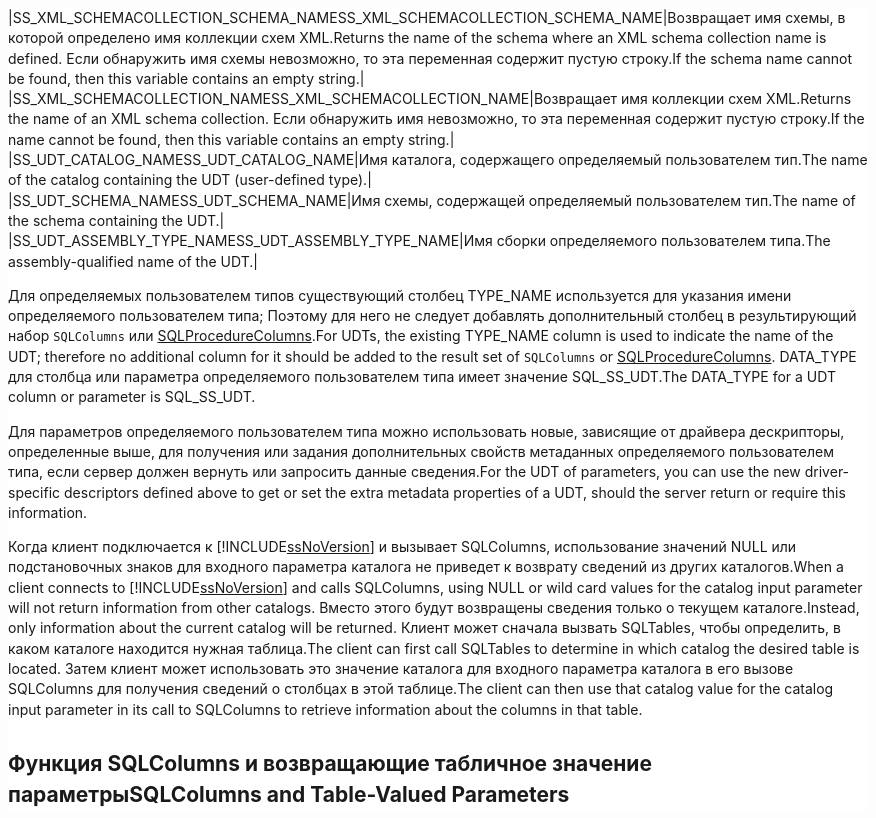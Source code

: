 |<span data-ttu-id="4759a-132">SS_XML_SCHEMACOLLECTION_SCHEMA_NAME</span><span class="sxs-lookup"><span data-stu-id="4759a-132">SS_XML_SCHEMACOLLECTION_SCHEMA_NAME</span></span>|<span data-ttu-id="4759a-133">Возвращает имя схемы, в которой определено имя коллекции схем XML.</span><span class="sxs-lookup"><span data-stu-id="4759a-133">Returns the name of the schema where an XML schema collection name is defined.</span></span> <span data-ttu-id="4759a-134">Если обнаружить имя схемы невозможно, то эта переменная содержит пустую строку.</span><span class="sxs-lookup"><span data-stu-id="4759a-134">If the schema name cannot be found, then this variable contains an empty string.</span></span>|  
|<span data-ttu-id="4759a-135">SS_XML_SCHEMACOLLECTION_NAME</span><span class="sxs-lookup"><span data-stu-id="4759a-135">SS_XML_SCHEMACOLLECTION_NAME</span></span>|<span data-ttu-id="4759a-136">Возвращает имя коллекции схем XML.</span><span class="sxs-lookup"><span data-stu-id="4759a-136">Returns the name of an XML schema collection.</span></span> <span data-ttu-id="4759a-137">Если обнаружить имя невозможно, то эта переменная содержит пустую строку.</span><span class="sxs-lookup"><span data-stu-id="4759a-137">If the name cannot be found, then this variable contains an empty string.</span></span>|  
|<span data-ttu-id="4759a-138">SS_UDT_CATALOG_NAME</span><span class="sxs-lookup"><span data-stu-id="4759a-138">SS_UDT_CATALOG_NAME</span></span>|<span data-ttu-id="4759a-139">Имя каталога, содержащего определяемый пользователем тип.</span><span class="sxs-lookup"><span data-stu-id="4759a-139">The name of the catalog containing the UDT (user-defined type).</span></span>|  
|<span data-ttu-id="4759a-140">SS_UDT_SCHEMA_NAME</span><span class="sxs-lookup"><span data-stu-id="4759a-140">SS_UDT_SCHEMA_NAME</span></span>|<span data-ttu-id="4759a-141">Имя схемы, содержащей определяемый пользователем тип.</span><span class="sxs-lookup"><span data-stu-id="4759a-141">The name of the schema containing the UDT.</span></span>|  
|<span data-ttu-id="4759a-142">SS_UDT_ASSEMBLY_TYPE_NAME</span><span class="sxs-lookup"><span data-stu-id="4759a-142">SS_UDT_ASSEMBLY_TYPE_NAME</span></span>|<span data-ttu-id="4759a-143">Имя сборки определяемого пользователем типа.</span><span class="sxs-lookup"><span data-stu-id="4759a-143">The assembly-qualified name of the UDT.</span></span>|  
  
 <span data-ttu-id="4759a-144">Для определяемых пользователем типов существующий столбец TYPE_NAME используется для указания имени определяемого пользователем типа; Поэтому для него не следует добавлять дополнительный столбец в результирующий набор `SQLColumns` или [SQLProcedureColumns](sqlprocedurecolumns.md).</span><span class="sxs-lookup"><span data-stu-id="4759a-144">For UDTs, the existing TYPE_NAME column is used to indicate the name of the UDT; therefore no additional column for it should be added to the result set of `SQLColumns` or [SQLProcedureColumns](sqlprocedurecolumns.md).</span></span> <span data-ttu-id="4759a-145">DATA_TYPE для столбца или параметра определяемого пользователем типа имеет значение SQL_SS_UDT.</span><span class="sxs-lookup"><span data-stu-id="4759a-145">The DATA_TYPE for a UDT column or parameter is SQL_SS_UDT.</span></span>  
  
 <span data-ttu-id="4759a-146">Для параметров определяемого пользователем типа можно использовать новые, зависящие от драйвера дескрипторы, определенные выше, для получения или задания дополнительных свойств метаданных определяемого пользователем типа, если сервер должен вернуть или запросить данные сведения.</span><span class="sxs-lookup"><span data-stu-id="4759a-146">For the UDT of parameters, you can use the new driver-specific descriptors defined above to get or set the extra metadata properties of a UDT, should the server return or require this information.</span></span>  
  
 <span data-ttu-id="4759a-147">Когда клиент подключается к [!INCLUDE[ssNoVersion](../../includes/ssnoversion-md.md)] и вызывает SQLColumns, использование значений NULL или подстановочных знаков для входного параметра каталога не приведет к возврату сведений из других каталогов.</span><span class="sxs-lookup"><span data-stu-id="4759a-147">When a client connects to [!INCLUDE[ssNoVersion](../../includes/ssnoversion-md.md)] and calls SQLColumns, using NULL or wild card values for the catalog input parameter will not return information from other catalogs.</span></span> <span data-ttu-id="4759a-148">Вместо этого будут возвращены сведения только о текущем каталоге.</span><span class="sxs-lookup"><span data-stu-id="4759a-148">Instead, only information about the current catalog will be returned.</span></span> <span data-ttu-id="4759a-149">Клиент может сначала вызвать SQLTables, чтобы определить, в каком каталоге находится нужная таблица.</span><span class="sxs-lookup"><span data-stu-id="4759a-149">The client can first call SQLTables to determine in which catalog the desired table is located.</span></span> <span data-ttu-id="4759a-150">Затем клиент может использовать это значение каталога для входного параметра каталога в его вызове SQLColumns для получения сведений о столбцах в этой таблице.</span><span class="sxs-lookup"><span data-stu-id="4759a-150">The client can then use that catalog value for the catalog input parameter in its call to SQLColumns to retrieve information about the columns in that table.</span></span>  
  
## <a name="sqlcolumns-and-table-valued-parameters"></a><span data-ttu-id="4759a-151">Функция SQLColumns и возвращающие табличное значение параметры</span><span class="sxs-lookup"><span data-stu-id="4759a-151">SQLColumns and Table-Valued Parameters</span></span>  